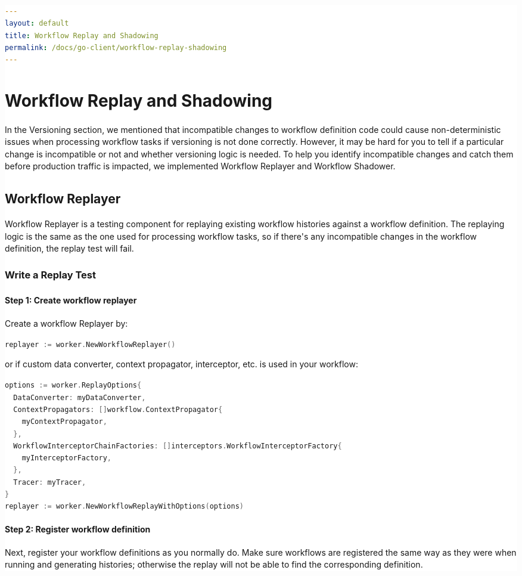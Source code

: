 ```yaml
---
layout: default
title: Workflow Replay and Shadowing
permalink: /docs/go-client/workflow-replay-shadowing
---
```


# Workflow Replay and Shadowing

In the Versioning section, we mentioned that incompatible changes to workflow definition code could cause non-deterministic issues when processing workflow tasks if versioning is not done correctly. However, it may be hard for you to tell if a particular change is incompatible or not and whether versioning logic is needed. To help you identify incompatible changes and catch them before production traffic is impacted, we implemented Workflow Replayer and Workflow Shadower.

## Workflow Replayer

Workflow Replayer is a testing component for replaying existing workflow histories against a workflow definition. The replaying logic is the same as the one used for processing workflow tasks, so if there's any incompatible changes in the workflow definition, the replay test will fail.

### Write a Replay Test

#### Step 1: Create workflow replayer

Create a workflow Replayer by:

```go
replayer := worker.NewWorkflowReplayer()
```
or if custom data converter, context propagator, interceptor, etc. is used in your workflow:

```go
options := worker.ReplayOptions{
  DataConverter: myDataConverter,
  ContextPropagators: []workflow.ContextPropagator{
    myContextPropagator,
  },
  WorkflowInterceptorChainFactories: []interceptors.WorkflowInterceptorFactory{
    myInterceptorFactory,
  },
  Tracer: myTracer,
}
replayer := worker.NewWorkflowReplayWithOptions(options)
```

#### Step 2: Register workflow definition

Next, register your workflow definitions as you normally do. Make sure workflows are registered the same way as they were when running and generating histories; otherwise the replay will not be able to find the corresponding definition.
